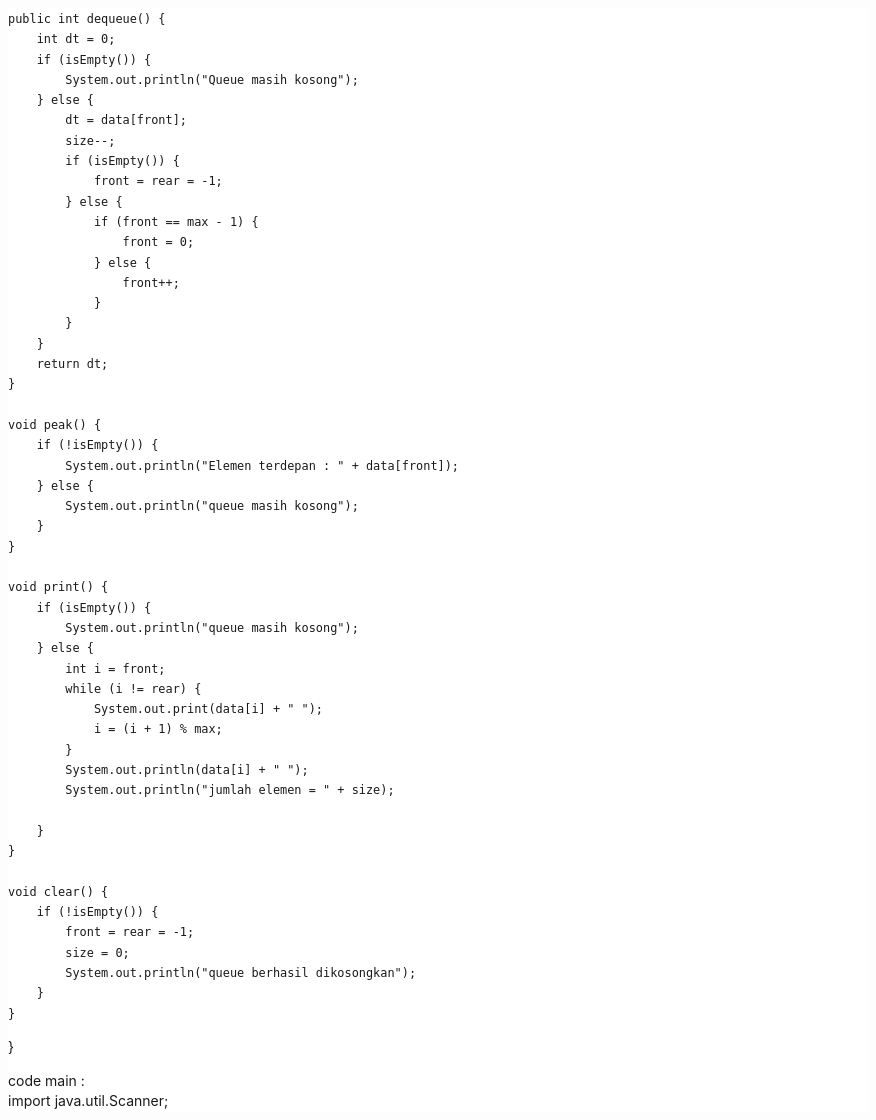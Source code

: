     public int dequeue() {
        int dt = 0;
        if (isEmpty()) {
            System.out.println("Queue masih kosong");
        } else {
            dt = data[front];
            size--;
            if (isEmpty()) {
                front = rear = -1;
            } else {
                if (front == max - 1) {
                    front = 0;
                } else {
                    front++;
                }
            }
        }
        return dt;
    }

    void peak() {
        if (!isEmpty()) {
            System.out.println("Elemen terdepan : " + data[front]);
        } else {
            System.out.println("queue masih kosong");
        }
    }

    void print() {
        if (isEmpty()) {
            System.out.println("queue masih kosong");
        } else {
            int i = front;
            while (i != rear) {
                System.out.print(data[i] + " ");
                i = (i + 1) % max;
            }
            System.out.println(data[i] + " ");
            System.out.println("jumlah elemen = " + size);

        }
    }

    void clear() {
        if (!isEmpty()) {
            front = rear = -1;
            size = 0;
            System.out.println("queue berhasil dikosongkan");
        }
    }
}

code main : <br>
import java.util.Scanner;
